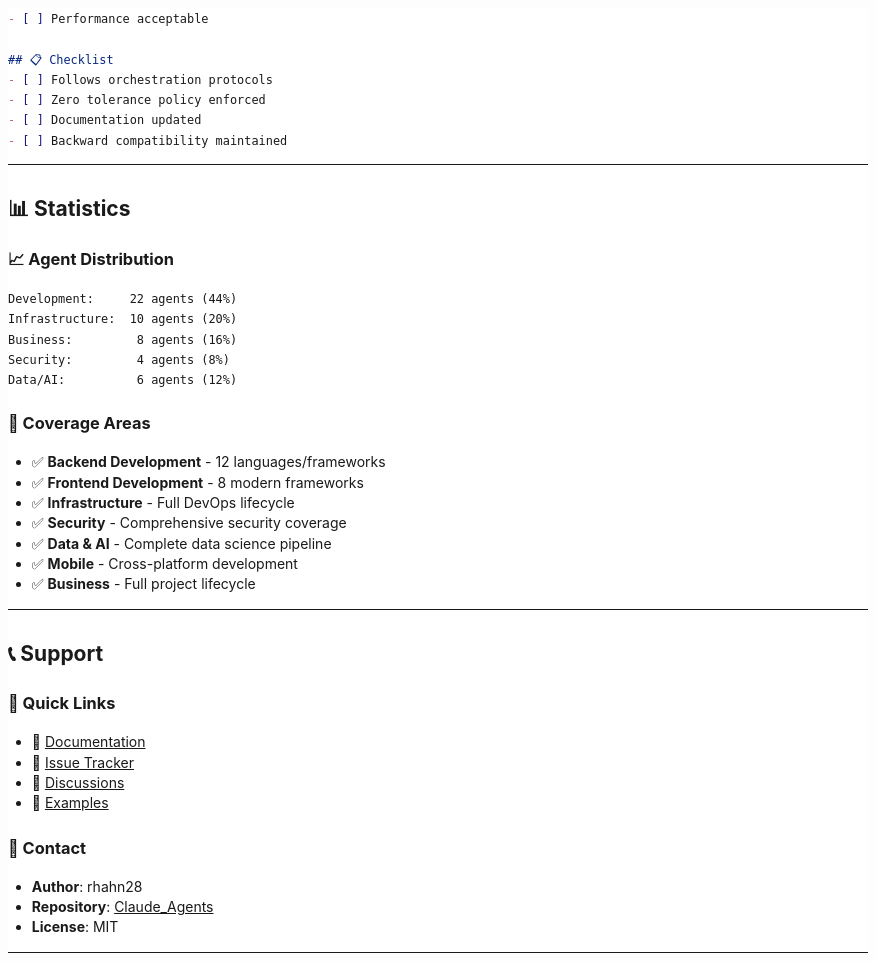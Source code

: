 ```markdown
- [ ] Performance acceptable

## 📋 Checklist
- [ ] Follows orchestration protocols
- [ ] Zero tolerance policy enforced
- [ ] Documentation updated
- [ ] Backward compatibility maintained
```

---

## 📊 Statistics

### 📈 Agent Distribution

```
Development:     22 agents (44%)
Infrastructure:  10 agents (20%)
Business:         8 agents (16%)  
Security:         4 agents (8%)
Data/AI:          6 agents (12%)
```

### 🎯 Coverage Areas

- ✅ **Backend Development** - 12 languages/frameworks
- ✅ **Frontend Development** - 8 modern frameworks
- ✅ **Infrastructure** - Full DevOps lifecycle
- ✅ **Security** - Comprehensive security coverage
- ✅ **Data & AI** - Complete data science pipeline
- ✅ **Mobile** - Cross-platform development
- ✅ **Business** - Full project lifecycle

---

## 📞 Support

### 🔗 Quick Links

- 📖 [Documentation](./docs/)
- 🐛 [Issue Tracker](https://github.com/rhahn28/Claude_Agents/issues)
- 💬 [Discussions](https://github.com/rhahn28/Claude_Agents/discussions)
- 🚀 [Examples](./examples/)

### 📧 Contact

- **Author**: rhahn28
- **Repository**: [Claude_Agents](https://github.com/rhahn28/Claude_Agents)
- **License**: MIT

---
